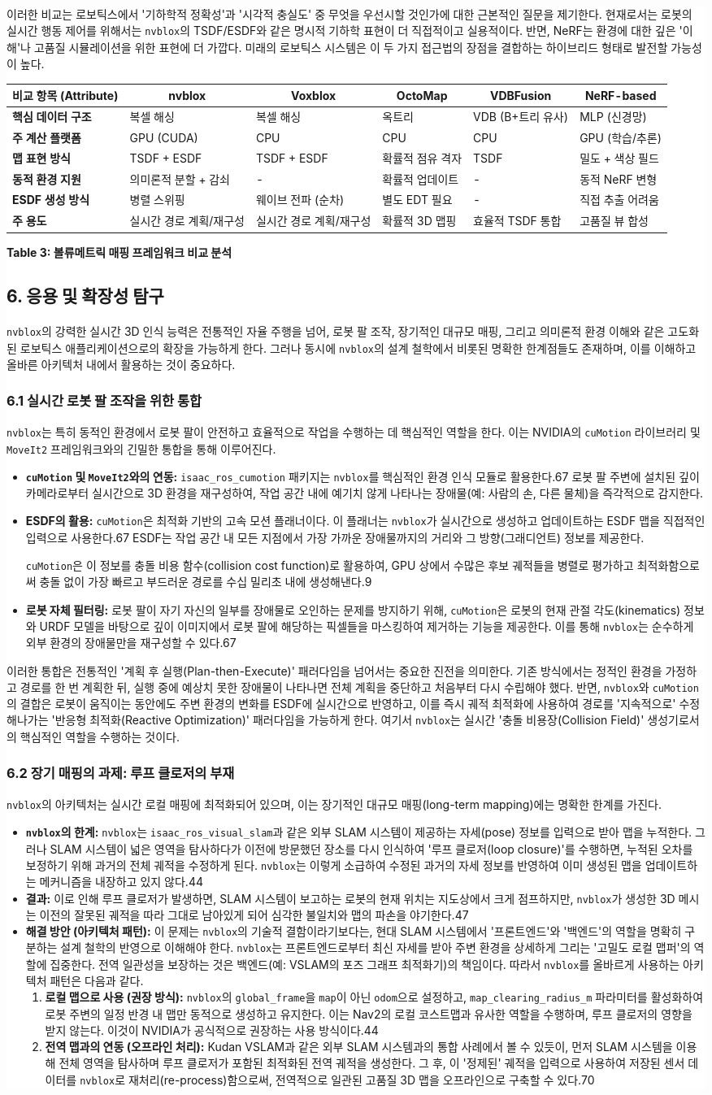 이러한 비교는 로보틱스에서 '기하학적 정확성'과 '시각적 충실도' 중 무엇을 우선시할 것인가에 대한 근본적인 질문을 제기한다. 현재로서는 로봇의 실시간 행동 제어를 위해서는 `nvblox`의 TSDF/ESDF와 같은 명시적 기하학 표현이 더 직접적이고 실용적이다. 반면, NeRF는 환경에 대한 깊은 '이해'나 고품질 시뮬레이션을 위한 표현에 더 가깝다. 미래의 로보틱스 시스템은 이 두 가지 접근법의 장점을 결합하는 하이브리드 형태로 발전할 가능성이 높다.

| 비교 항목 (Attribute) | nvblox                  | Voxblox                 | OctoMap          | VDBFusion         | NeRF-based       |
| --------------------- | ----------------------- | ----------------------- | ---------------- | ----------------- | ---------------- |
| **핵심 데이터 구조**  | 복셀 해싱               | 복셀 해싱               | 옥트리           | VDB (B+트리 유사) | MLP (신경망)     |
| **주 계산 플랫폼**    | GPU (CUDA)              | CPU                     | CPU              | CPU               | GPU (학습/추론)  |
| **맵 표현 방식**      | TSDF + ESDF             | TSDF + ESDF             | 확률적 점유 격자 | TSDF              | 밀도 + 색상 필드 |
| **동적 환경 지원**    | 의미론적 분할 + 감쇠    | -                       | 확률적 업데이트  | -                 | 동적 NeRF 변형   |
| **ESDF 생성 방식**    | 병렬 스위핑             | 웨이브 전파 (순차)      | 별도 EDT 필요    | -                 | 직접 추출 어려움 |
| **주 용도**           | 실시간 경로 계획/재구성 | 실시간 경로 계획/재구성 | 확률적 3D 맵핑   | 효율적 TSDF 통합  | 고품질 뷰 합성   |

**Table 3: 볼류메트릭 매핑 프레임워크 비교 분석**

## 6.  응용 및 확장성 탐구

`nvblox`의 강력한 실시간 3D 인식 능력은 전통적인 자율 주행을 넘어, 로봇 팔 조작, 장기적인 대규모 매핑, 그리고 의미론적 환경 이해와 같은 고도화된 로보틱스 애플리케이션으로의 확장을 가능하게 한다. 그러나 동시에 `nvblox`의 설계 철학에서 비롯된 명확한 한계점들도 존재하며, 이를 이해하고 올바른 아키텍처 내에서 활용하는 것이 중요하다.

### 6.1 실시간 로봇 팔 조작을 위한 통합

`nvblox`는 특히 동적인 환경에서 로봇 팔이 안전하고 효율적으로 작업을 수행하는 데 핵심적인 역할을 한다. 이는 NVIDIA의 `cuMotion` 라이브러리 및 `MoveIt2` 프레임워크와의 긴밀한 통합을 통해 이루어진다.

- **`cuMotion` 및 `MoveIt2`와의 연동:** `isaac_ros_cumotion` 패키지는 `nvblox`를 핵심적인 환경 인식 모듈로 활용한다.67 로봇 팔 주변에 설치된 깊이 카메라로부터 실시간으로 3D 환경을 재구성하여, 작업 공간 내에 예기치 않게 나타나는 장애물(예: 사람의 손, 다른 물체)을 즉각적으로 감지한다.

- **ESDF의 활용:** `cuMotion`은 최적화 기반의 고속 모션 플래너이다. 이 플래너는 `nvblox`가 실시간으로 생성하고 업데이트하는 ESDF 맵을 직접적인 입력으로 사용한다.67 ESDF는 작업 공간 내 모든 지점에서 가장 가까운 장애물까지의 거리와 그 방향(그래디언트) 정보를 제공한다. 

  `cuMotion`은 이 정보를 충돌 비용 함수(collision cost function)로 활용하여, GPU 상에서 수많은 후보 궤적들을 병렬로 평가하고 최적화함으로써 충돌 없이 가장 빠르고 부드러운 경로를 수십 밀리초 내에 생성해낸다.9

- **로봇 자체 필터링:** 로봇 팔이 자기 자신의 일부를 장애물로 오인하는 문제를 방지하기 위해, `cuMotion`은 로봇의 현재 관절 각도(kinematics) 정보와 URDF 모델을 바탕으로 깊이 이미지에서 로봇 팔에 해당하는 픽셀들을 마스킹하여 제거하는 기능을 제공한다. 이를 통해 `nvblox`는 순수하게 외부 환경의 장애물만을 재구성할 수 있다.67

이러한 통합은 전통적인 '계획 후 실행(Plan-then-Execute)' 패러다임을 넘어서는 중요한 진전을 의미한다. 기존 방식에서는 정적인 환경을 가정하고 경로를 한 번 계획한 뒤, 실행 중에 예상치 못한 장애물이 나타나면 전체 계획을 중단하고 처음부터 다시 수립해야 했다. 반면, `nvblox`와 `cuMotion`의 결합은 로봇이 움직이는 동안에도 주변 환경의 변화를 ESDF에 실시간으로 반영하고, 이를 즉시 궤적 최적화에 사용하여 경로를 '지속적으로' 수정해나가는 '반응형 최적화(Reactive Optimization)' 패러다임을 가능하게 한다. 여기서 `nvblox`는 실시간 '충돌 비용장(Collision Field)' 생성기로서의 핵심적인 역할을 수행하는 것이다.

### 6.2 장기 매핑의 과제: 루프 클로저의 부재

`nvblox`의 아키텍처는 실시간 로컬 매핑에 최적화되어 있으며, 이는 장기적인 대규모 매핑(long-term mapping)에는 명확한 한계를 가진다.

- **`nvblox`의 한계:** `nvblox`는 `isaac_ros_visual_slam`과 같은 외부 SLAM 시스템이 제공하는 자세(pose) 정보를 입력으로 받아 맵을 누적한다. 그러나 SLAM 시스템이 넓은 영역을 탐사하다가 이전에 방문했던 장소를 다시 인식하여 '루프 클로저(loop closure)'를 수행하면, 누적된 오차를 보정하기 위해 과거의 전체 궤적을 수정하게 된다. `nvblox`는 이렇게 소급하여 수정된 과거의 자세 정보를 반영하여 이미 생성된 맵을 업데이트하는 메커니즘을 내장하고 있지 않다.44
- **결과:** 이로 인해 루프 클로저가 발생하면, SLAM 시스템이 보고하는 로봇의 현재 위치는 지도상에서 크게 점프하지만, `nvblox`가 생성한 3D 메시는 이전의 잘못된 궤적을 따라 그대로 남아있게 되어 심각한 불일치와 맵의 파손을 야기한다.47
- **해결 방안 (아키텍처 패턴):** 이 문제는 `nvblox`의 기술적 결함이라기보다는, 현대 SLAM 시스템에서 '프론트엔드'와 '백엔드'의 역할을 명확히 구분하는 설계 철학의 반영으로 이해해야 한다. `nvblox`는 프론트엔드로부터 최신 자세를 받아 주변 환경을 상세하게 그리는 '고밀도 로컬 맵퍼'의 역할에 집중한다. 전역 일관성을 보장하는 것은 백엔드(예: VSLAM의 포즈 그래프 최적화기)의 책임이다. 따라서 `nvblox`를 올바르게 사용하는 아키텍처 패턴은 다음과 같다.
  1. **로컬 맵으로 사용 (권장 방식):** `nvblox`의 `global_frame`을 `map`이 아닌 `odom`으로 설정하고, `map_clearing_radius_m` 파라미터를 활성화하여 로봇 주변의 일정 반경 내 맵만 동적으로 생성하고 유지한다. 이는 Nav2의 로컬 코스트맵과 유사한 역할을 수행하며, 루프 클로저의 영향을 받지 않는다. 이것이 NVIDIA가 공식적으로 권장하는 사용 방식이다.44
  2. **전역 맵과의 연동 (오프라인 처리):** Kudan VSLAM과 같은 외부 SLAM 시스템과의 통합 사례에서 볼 수 있듯이, 먼저 SLAM 시스템을 이용해 전체 영역을 탐사하며 루프 클로저가 포함된 최적화된 전역 궤적을 생성한다. 그 후, 이 '정제된' 궤적을 입력으로 사용하여 저장된 센서 데이터를 `nvblox`로 재처리(re-process)함으로써, 전역적으로 일관된 고품질 3D 맵을 오프라인으로 구축할 수 있다.70
